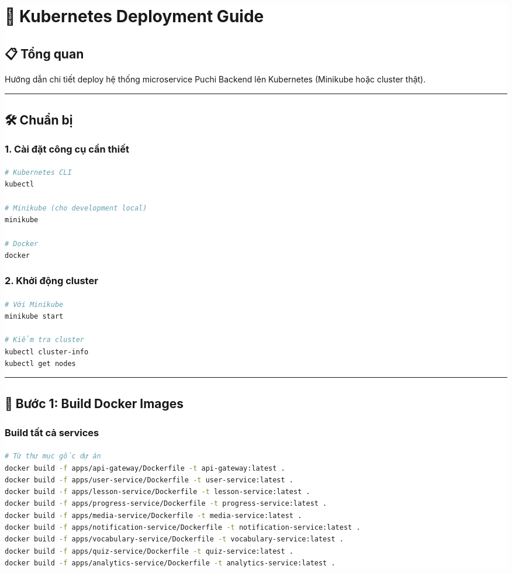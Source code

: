 # 🚀 Kubernetes Deployment Guide

## 📋 Tổng quan

Hướng dẫn chi tiết deploy hệ thống microservice Puchi Backend lên Kubernetes (Minikube hoặc cluster thật).

---

## 🛠️ Chuẩn bị

### 1. Cài đặt công cụ cần thiết

```bash
# Kubernetes CLI
kubectl

# Minikube (cho development local)
minikube

# Docker
docker
```

### 2. Khởi động cluster

```bash
# Với Minikube
minikube start

# Kiểm tra cluster
kubectl cluster-info
kubectl get nodes
```

---

## 🔨 Bước 1: Build Docker Images

### Build tất cả services

```bash
# Từ thư mục gốc dự án
docker build -f apps/api-gateway/Dockerfile -t api-gateway:latest .
docker build -f apps/user-service/Dockerfile -t user-service:latest .
docker build -f apps/lesson-service/Dockerfile -t lesson-service:latest .
docker build -f apps/progress-service/Dockerfile -t progress-service:latest .
docker build -f apps/media-service/Dockerfile -t media-service:latest .
docker build -f apps/notification-service/Dockerfile -t notification-service:latest .
docker build -f apps/vocabulary-service/Dockerfile -t vocabulary-service:latest .
docker build -f apps/quiz-service/Dockerfile -t quiz-service:latest .
docker build -f apps/analytics-service/Dockerfile -t analytics-service:latest .
```
